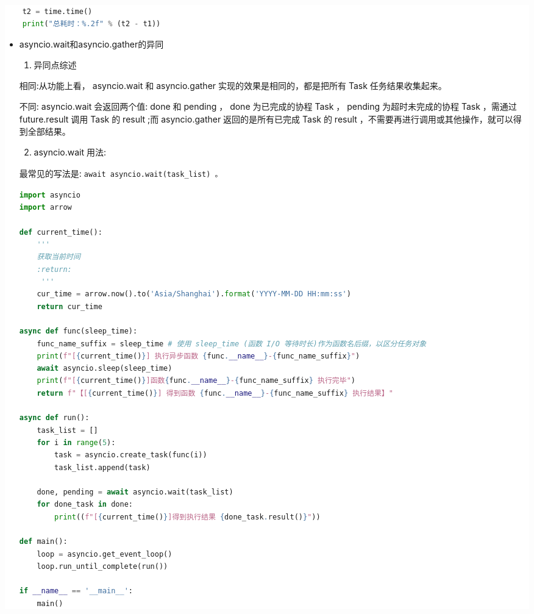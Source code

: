 ```python
    t2 = time.time()
    print("总耗时：%.2f" % (t2 - t1))
```

+ asyncio.wait和asyncio.gather的异同

  1. 异同点综述

  相同:从功能上看， asyncio.wait 和 asyncio.gather 实现的效果是相同的，都是把所有 Task 任务结果收集起来。

  不同: asyncio.wait 会返回两个值: done 和 pending ， done 为已完成的协程 Task ， pending 为超时未完成的协程 Task ，需通过 future.result 调用 Task 的 result ;而 asyncio.gather 返回的是所有已完成 Task 的 result ，不需要再进行调用或其他操作，就可以得到全部结果。

  2. asyncio.wait 用法:

  最常见的写法是: `await asyncio.wait(task_list) 。`

  ```python
  import asyncio
  import arrow
  
  def current_time():
      '''
      获取当前时间
      :return:
       '''
      cur_time = arrow.now().to('Asia/Shanghai').format('YYYY-MM-DD HH:mm:ss')
      return cur_time
  
  async def func(sleep_time):
      func_name_suffix = sleep_time # 使用 sleep_time (函数 I/O 等待时长)作为函数名后缀，以区分任务对象
      print(f"[{current_time()}] 执行异步函数 {func.__name__}-{func_name_suffix}")
      await asyncio.sleep(sleep_time)
      print(f"[{current_time()}]函数{func.__name__}-{func_name_suffix} 执行完毕")
      return f"【[{current_time()}] 得到函数 {func.__name__}-{func_name_suffix} 执行结果】"
  
  async def run():
      task_list = []
      for i in range(5):
          task = asyncio.create_task(func(i))
          task_list.append(task)
  
      done, pending = await asyncio.wait(task_list)
      for done_task in done:
          print((f"[{current_time()}]得到执行结果 {done_task.result()}"))
  
  def main():
      loop = asyncio.get_event_loop()
      loop.run_until_complete(run())
  
  if __name__ == '__main__':
      main()
  ```
